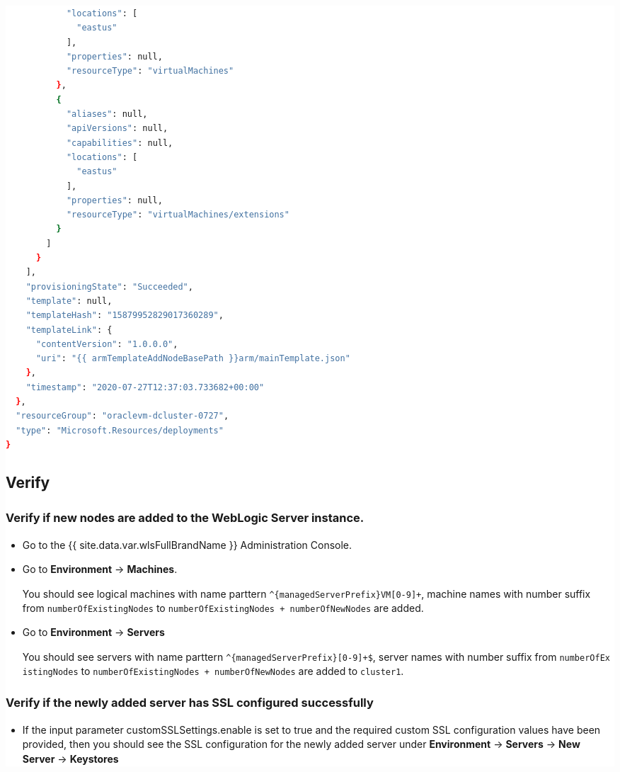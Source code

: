 ```bash
            "locations": [
              "eastus"
            ],
            "properties": null,
            "resourceType": "virtualMachines"
          },
          {
            "aliases": null,
            "apiVersions": null,
            "capabilities": null,
            "locations": [
              "eastus"
            ],
            "properties": null,
            "resourceType": "virtualMachines/extensions"
          }
        ]
      }
    ],
    "provisioningState": "Succeeded",
    "template": null,
    "templateHash": "15879952829017360289",
    "templateLink": {
      "contentVersion": "1.0.0.0",
      "uri": "{{ armTemplateAddNodeBasePath }}arm/mainTemplate.json"
    },
    "timestamp": "2020-07-27T12:37:03.733682+00:00"
  },
  "resourceGroup": "oraclevm-dcluster-0727",
  "type": "Microsoft.Resources/deployments"
}
```

## Verify

### Verify if new nodes are added to the WebLogic Server instance.

* Go to the {{ site.data.var.wlsFullBrandName }} Administration Console.
* Go to **Environment** -> **Machines**.

  You should see logical machines with name parttern `^{managedServerPrefix}VM[0-9]+`, machine names with number suffix from `numberOfExistingNodes` to `numberOfExistingNodes + numberOfNewNodes` are added.
* Go to **Environment** -> **Servers**

  You should see servers with name parttern `^{managedServerPrefix}[0-9]+$`, server names with number suffix from `numberOfExistingNodes` to `numberOfExistingNodes + numberOfNewNodes` are added to `cluster1`.


### Verify if the newly added server has SSL configured successfully
* If the input parameter customSSLSettings.enable is set to true and the required custom SSL configuration values have been provided, then you should see the     SSL configuration for the newly added server under **Environment** -> **Servers** -> **New Server** -> **Keystores**
